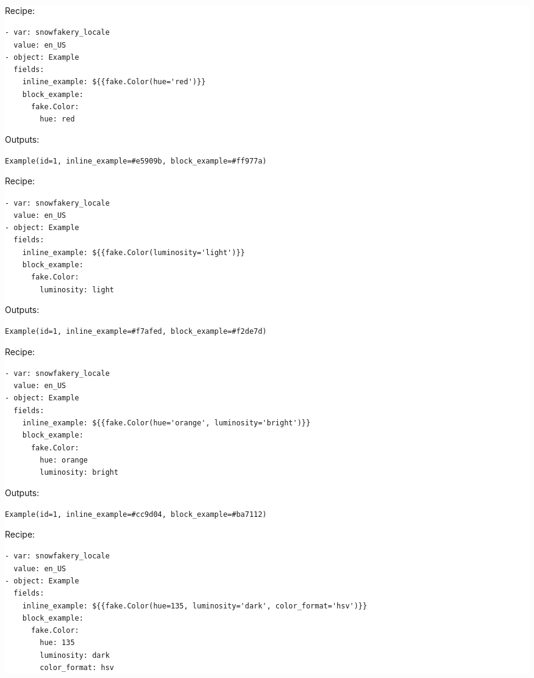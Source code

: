 Recipe:

    - var: snowfakery_locale
      value: en_US
    - object: Example
      fields:
        inline_example: ${{fake.Color(hue='red')}}
        block_example:
          fake.Color:
            hue: red

Outputs:

    Example(id=1, inline_example=#e5909b, block_example=#ff977a)

Recipe:

    - var: snowfakery_locale
      value: en_US
    - object: Example
      fields:
        inline_example: ${{fake.Color(luminosity='light')}}
        block_example:
          fake.Color:
            luminosity: light

Outputs:

    Example(id=1, inline_example=#f7afed, block_example=#f2de7d)

Recipe:

    - var: snowfakery_locale
      value: en_US
    - object: Example
      fields:
        inline_example: ${{fake.Color(hue='orange', luminosity='bright')}}
        block_example:
          fake.Color:
            hue: orange
            luminosity: bright

Outputs:

    Example(id=1, inline_example=#cc9d04, block_example=#ba7112)

Recipe:

    - var: snowfakery_locale
      value: en_US
    - object: Example
      fields:
        inline_example: ${{fake.Color(hue=135, luminosity='dark', color_format='hsv')}}
        block_example:
          fake.Color:
            hue: 135
            luminosity: dark
            color_format: hsv
